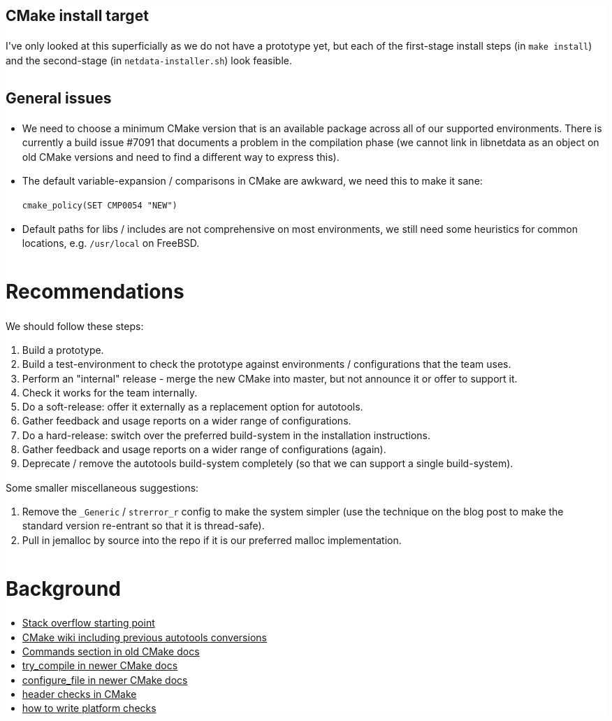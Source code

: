 ## CMake install target

I've only looked at this superficially as we do not have a prototype yet, but each of the
first-stage install steps (in `make install`) and the second-stage (in `netdata-installer.sh`)
look feasible.

## General issues

*   We need to choose a minimum CMake version that is an available package across all of our
    supported environments. There is currently a build issue #7091 that documents a problem 
    in the compilation phase (we cannot link in libnetdata as an object on old CMake versions
    and need to find a different way to express this).

*   The default variable-expansion / comparisons in CMake are awkward, we need this to make it
    sane:
    ```
    cmake_policy(SET CMP0054 "NEW")
    ```
*   Default paths for libs / includes are not comprehensive on most environments, we still need
    some heuristics for common locations, e.g. `/usr/local` on FreeBSD.

# Recommendations

We should follow these steps:

1. Build a prototype.
2. Build a test-environment to check the prototype against environments / configurations that
   the team uses.
3. Perform an "internal" release - merge the new CMake into master, but not announce it or 
   offer to support it.
4. Check it works for the team internally.
5. Do a soft-release: offer it externally as a replacement option for autotools.
6. Gather feedback and usage reports on a wider range of configurations.
7. Do a hard-release: switch over the preferred build-system in the installation instructions.
8. Gather feedback and usage reports on a wider range of configurations (again).
9. Deprecate / remove the autotools build-system completely (so that we can support a single
   build-system).

Some smaller miscellaneous suggestions:

1. Remove the `_Generic` / `strerror_r` config to make the system simpler (use the technique
   on the blog post to make the standard version re-entrant so that it is thread-safe).
2. Pull in jemalloc by source into the repo if it is our preferred malloc implementation.

# Background

* [Stack overflow starting point](https://stackoverflow.com/questions/7132862/how-do-i-convert-an-autotools-project-to-a-cmake-project#7680240)
* [CMake wiki including previous autotools conversions](https://gitlab.kitware.com/cmake/community/wikis/Home)
* [Commands section in old CMake docs](https://cmake.org/cmake/help/v2.8.8/cmake.html#section_Commands)
* [try_compile in newer CMake docs](https://cmake.org/cmake/help/v3.7/command/try_compile.html)
* [configure_file in newer CMake docs](https://cmake.org/cmake/help/v3.7/command/configure_file.html?highlight=configure_file)
* [header checks in CMake](https://stackoverflow.com/questions/647892/how-to-check-header-files-and-library-functions-in-cmake-like-it-is-done-in-auto)
* [how to write platform checks](https://gitlab.kitware.com/cmake/community/wikis/doc/tutorials/How-To-Write-Platform-Checks)

